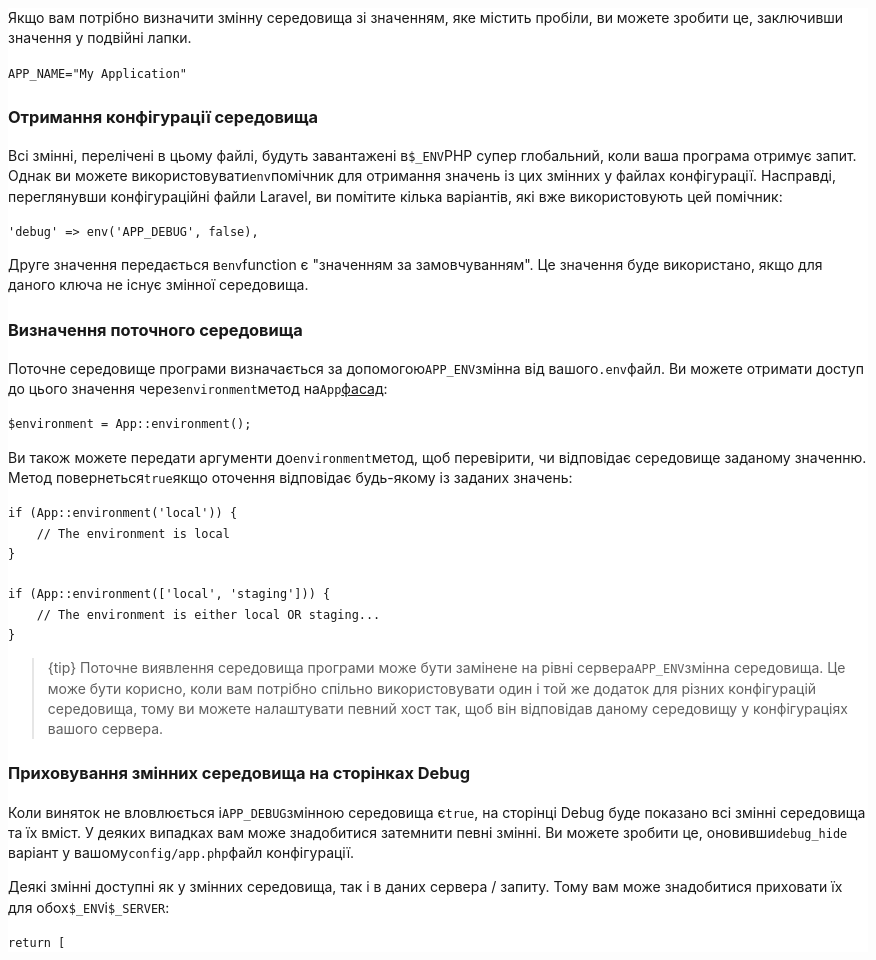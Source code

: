 Якщо вам потрібно визначити змінну середовища зі значенням, яке містить пробіли, ви можете зробити це, заключивши значення у подвійні лапки.

    APP_NAME="My Application"

<a name="retrieving-environment-configuration"></a>

### Отримання конфігурації середовища

Всі змінні, перелічені в цьому файлі, будуть завантажені в`$_ENV`PHP супер глобальний, коли ваша програма отримує запит. Однак ви можете використовувати`env`помічник для отримання значень із цих змінних у файлах конфігурації. Насправді, переглянувши конфігураційні файли Laravel, ви помітите кілька варіантів, які вже використовують цей помічник:

    'debug' => env('APP_DEBUG', false),

Друге значення передається в`env`function є "значенням за замовчуванням". Це значення буде використано, якщо для даного ключа не існує змінної середовища.

<a name="determining-the-current-environment"></a>

### Визначення поточного середовища

Поточне середовище програми визначається за допомогою`APP_ENV`змінна від вашого`.env`файл. Ви можете отримати доступ до цього значення через`environment`метод на`App`[фасад](/docs/{{version}}/facades):

    $environment = App::environment();

Ви також можете передати аргументи до`environment`метод, щоб перевірити, чи відповідає середовище заданому значенню. Метод повернеться`true`якщо оточення відповідає будь-якому із заданих значень:

    if (App::environment('local')) {
        // The environment is local
    }

    if (App::environment(['local', 'staging'])) {
        // The environment is either local OR staging...
    }

> {tip} Поточне виявлення середовища програми може бути замінене на рівні сервера`APP_ENV`змінна середовища. Це може бути корисно, коли вам потрібно спільно використовувати один і той же додаток для різних конфігурацій середовища, тому ви можете налаштувати певний хост так, щоб він відповідав даному середовищу у конфігураціях вашого сервера.

<a name="hiding-environment-variables-from-debug"></a>

### Приховування змінних середовища на сторінках Debug

Коли виняток не вловлюється і`APP_DEBUG`змінною середовища є`true`, на сторінці Debug буде показано всі змінні середовища та їх вміст. У деяких випадках вам може знадобитися затемнити певні змінні. Ви можете зробити це, оновивши`debug_hide`варіант у вашому`config/app.php`файл конфігурації.

Деякі змінні доступні як у змінних середовища, так і в даних сервера / запиту. Тому вам може знадобитися приховати їх для обох`$_ENV`і`$_SERVER`:

    return [


[comment]: <> (-   [Вступ]&#40;#introduction&#41;)
[comment]: <> (-   [Конфігурація середовища]&#40;#environment-configuration&#41;)
[comment]: <> (    -   [Типи змінних середовища]&#40;#environment-variable-types&#41;)
[comment]: <> (    -   [Отримання конфігурації середовища]&#40;#retrieving-environment-configuration&#41;)
[comment]: <> (    -   [Визначення поточного середовища]&#40;#determining-the-current-environment&#41;)
[comment]: <> (    -   [Приховування змінних середовища на сторінках Debug]&#40;#hiding-environment-variables-from-debug&#41;)
[comment]: <> (-   [Доступ до значень конфігурації]&#40;#accessing-configuration-values&#41;)
[comment]: <> (-   [Кешування конфігурації]&#40;#configuration-caching&#41;)
[comment]: <> (-   [Режим обслуговування &#40;Maintenance&#41;]&#40;#maintenance-mode&#41;)